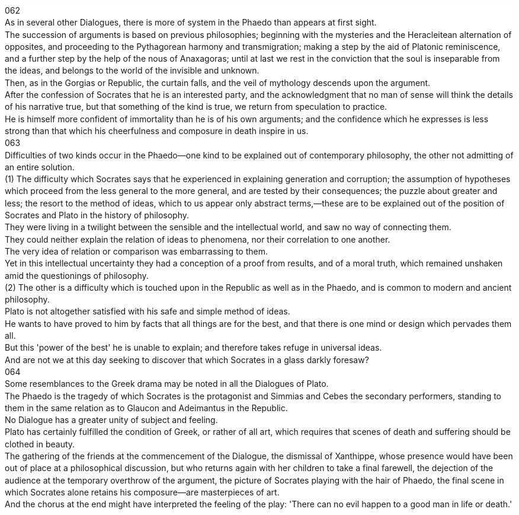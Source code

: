 <div class="speech"><span class="ref">062</span> <div class="sentence">  As in several other Dialogues, there is more of system in the Phaedo than appears at first sight.</div><div class="sentence"> The succession of arguments is based on previous philosophies; beginning with the mysteries and the Heracleitean alternation of opposites, and proceeding to the Pythagorean harmony and transmigration; making a step by the aid of Platonic reminiscence, and a further step by the help of the nous of Anaxagoras; until at last we rest in the conviction that the soul is inseparable from the ideas, and belongs to the world of the invisible and unknown.</div><div class="sentence"> Then, as in the Gorgias or Republic, the curtain falls, and the veil of mythology descends upon the argument.</div><div class="sentence"> After the confession of Socrates that he is an interested party, and the acknowledgment that no man of sense will think the details of his narrative true, but that something of the kind is true, we return from speculation to practice.</div><div class="sentence"> He is himself more confident of immortality than he is of his own arguments; and the confidence which he expresses is less strong than that which his cheerfulness and composure in death inspire in us.</div></div>
<div class="speech"><span class="ref">063</span> <div class="sentence">  Difficulties of two kinds occur in the Phaedo—one kind to be explained out of contemporary philosophy, the other not admitting of an entire solution.</div><div class="sentence"> (1) The difficulty which Socrates says that he experienced in explaining generation and corruption; the assumption of hypotheses which proceed from the less general to the more general, and are tested by their consequences; the puzzle about greater and less; the resort to the method of ideas, which to us appear only abstract terms,—these are to be explained out of the position of Socrates and Plato in the history of philosophy.</div><div class="sentence"> They were living in a twilight between the sensible and the intellectual world, and saw no way of connecting them.</div><div class="sentence"> They could neither explain the relation of ideas to phenomena, nor their correlation to one another.</div><div class="sentence"> The very idea of relation or comparison was embarrassing to them.</div><div class="sentence"> Yet in this intellectual uncertainty they had a conception of a proof from results, and of a moral truth, which remained unshaken amid the questionings of philosophy.</div><div class="sentence"> (2) The other is a difficulty which is touched upon in the Republic as well as in the Phaedo, and is common to modern and ancient philosophy.</div><div class="sentence"> Plato is not altogether satisfied with his safe and simple method of ideas.</div><div class="sentence"> He wants to have proved to him by facts that all things are for the best, and that there is one mind or design which pervades them all.</div><div class="sentence"> But this 'power of the best' he is unable to explain; and therefore takes refuge in universal ideas.</div><div class="sentence"> And are not we at this day seeking to discover that which Socrates in a glass darkly foresaw?</div></div>
<div class="speech"><span class="ref">064</span> <div class="sentence">  Some resemblances to the Greek drama may be noted in all the Dialogues of Plato.</div><div class="sentence"> The Phaedo is the tragedy of which Socrates is the protagonist and Simmias and Cebes the secondary performers, standing to them in the same relation as to Glaucon and Adeimantus in the Republic.</div><div class="sentence"> No Dialogue has a greater unity of subject and feeling.</div><div class="sentence"> Plato has certainly fulfilled the condition of Greek, or rather of all art, which requires that scenes of death and suffering should be clothed in beauty.</div><div class="sentence"> The gathering of the friends at the commencement of the Dialogue, the dismissal of Xanthippe, whose presence would have been out of place at a philosophical discussion, but who returns again with her children to take a final farewell, the dejection of the audience at the temporary overthrow of the argument, the picture of Socrates playing with the hair of Phaedo, the final scene in which Socrates alone retains his composure—are masterpieces of art.</div><div class="sentence"> And the chorus at the end might have interpreted the feeling of the play: 'There can no evil happen to a good man in life or death.'</div></div>